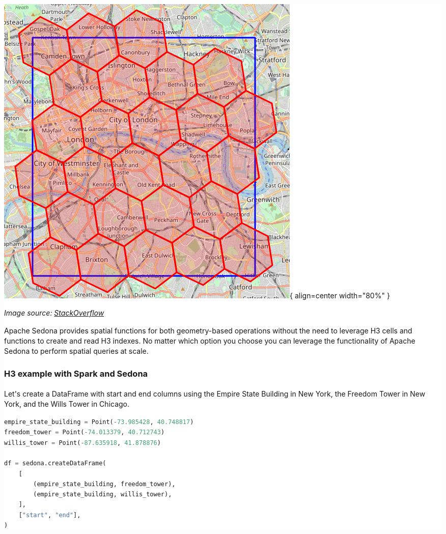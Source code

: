![H3 cells overlapping a bounding box in London](../../image/blog/h3/image2.png){ align=center width="80%" }

_Image source: [StackOverflow](https://stackoverflow.com/questions/75860703/h3-how-to-get-the-h3-index-of-all-cells-that-are-at-least-partially-inside-a-b)_

Apache Sedona provides spatial functions for both geometry-based operations without the need to leverage H3 cells and functions to create and read H3 indexes. No matter which option you choose you can leverage the functionality of Apache Sedona to perform spatial queries at scale.

### H3 example with Spark and Sedona

Let's create a DataFrame with start and end columns using the Empire State Building in New York, the Freedom Tower in New York, and the Wills Tower in Chicago.

```py
empire_state_building = Point(-73.985428, 40.748817)
freedom_tower = Point(-74.013379, 40.712743)
willis_tower = Point(-87.635918, 41.878876)

df = sedona.createDataFrame(
    [
        (empire_state_building, freedom_tower),
        (empire_state_building, willis_tower),
    ],
    ["start", "end"],
)
```
